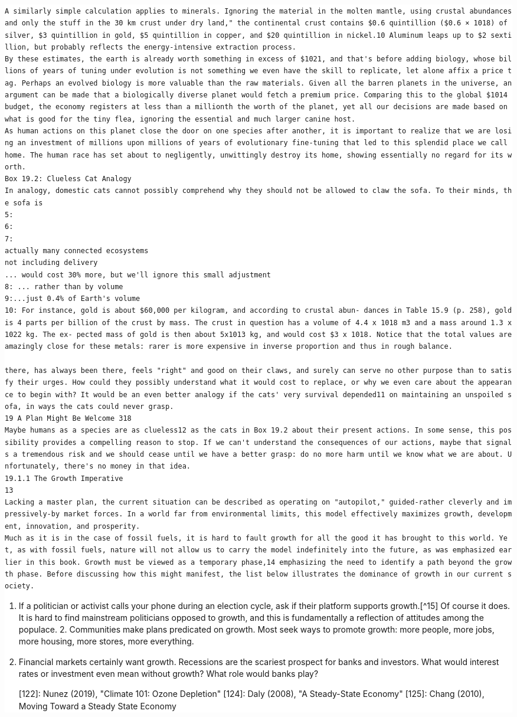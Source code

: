     A similarly simple calculation applies to minerals. Ignoring the material in the molten mantle, using crustal abundances and only the stuff in the 30 km crust under dry land," the continental crust contains $0.6 quintillion ($0.6 × 1018) of silver, $3 quintillion in gold, $5 quintillion in copper, and $20 quintillion in nickel.10 Aluminum leaps up to $2 sextillion, but probably reflects the energy-intensive extraction process.
    By these estimates, the earth is already worth something in excess of $1021, and that's before adding biology, whose billions of years of tuning under evolution is not something we even have the skill to replicate, let alone affix a price tag. Perhaps an evolved biology is more valuable than the raw materials. Given all the barren planets in the universe, an argument can be made that a biologically diverse planet would fetch a premium price. Comparing this to the global $1014 budget, the economy registers at less than a millionth the worth of the planet, yet all our decisions are made based on what is good for the tiny flea, ignoring the essential and much larger canine host.
    As human actions on this planet close the door on one species after another, it is important to realize that we are losing an investment of millions upon millions of years of evolutionary fine-tuning that led to this splendid place we call home. The human race has set about to negligently, unwittingly destroy its home, showing essentially no regard for its worth.
    Box 19.2: Clueless Cat Analogy
    In analogy, domestic cats cannot possibly comprehend why they should not be allowed to claw the sofa. To their minds, the sofa is
    5:
    6:
    7:
    actually many connected ecosystems
    not including delivery
    ... would cost 30% more, but we'll ignore this small adjustment
    8: ... rather than by volume
    9:...just 0.4% of Earth's volume
    10: For instance, gold is about $60,000 per kilogram, and according to crustal abun- dances in Table 15.9 (p. 258), gold is 4 parts per billion of the crust by mass. The crust in question has a volume of 4.4 x 1018 m3 and a mass around 1.3 x 1022 kg. The ex- pected mass of gold is then about 5x1013 kg, and would cost $3 x 1018. Notice that the total values are amazingly close for these metals: rarer is more expensive in inverse proportion and thus in rough balance.
    
    there, has always been there, feels "right" and good on their claws, and surely can serve no other purpose than to satisfy their urges. How could they possibly understand what it would cost to replace, or why we even care about the appearance to begin with? It would be an even better analogy if the cats' very survival depended11 on maintaining an unspoiled sofa, in ways the cats could never grasp.
    19 A Plan Might Be Welcome 318
    Maybe humans as a species are as clueless12 as the cats in Box 19.2 about their present actions. In some sense, this possibility provides a compelling reason to stop. If we can't understand the consequences of our actions, maybe that signals a tremendous risk and we should cease until we have a better grasp: do no more harm until we know what we are about. Unfortunately, there's no money in that idea.
    19.1.1 The Growth Imperative
    13
    Lacking a master plan, the current situation can be described as operating on "autopilot," guided-rather cleverly and impressively-by market forces. In a world far from environmental limits, this model effectively maximizes growth, development, innovation, and prosperity.
    Much as it is in the case of fossil fuels, it is hard to fault growth for all the good it has brought to this world. Yet, as with fossil fuels, nature will not allow us to carry the model indefinitely into the future, as was emphasized earlier in this book. Growth must be viewed as a temporary phase,14 emphasizing the need to identify a path beyond the growth phase. Before discussing how this might manifest, the list below illustrates the dominance of growth in our current society.
1. If a politician or activist calls your phone during an election cycle, ask if their platform supports growth.[^15] Of course it does. It is hard to find mainstream politicians opposed to growth, and this is fundamentally a reflection of attitudes among the populace. 2. Communities make plans predicated on growth. Most seek ways to promote growth: more people, more jobs, more housing, more stores, more everything.
3. Financial markets certainly want growth. Recessions are the scariest prospect for banks and investors. What would interest rates or investment even mean without growth? What role would banks play?

   [122]: Nunez (2019), "Climate 101: Ozone Depletion"
   [124]: Daly (2008), "A Steady-State Economy"
   [125]: Chang (2010), Moving Toward a Steady State Economy